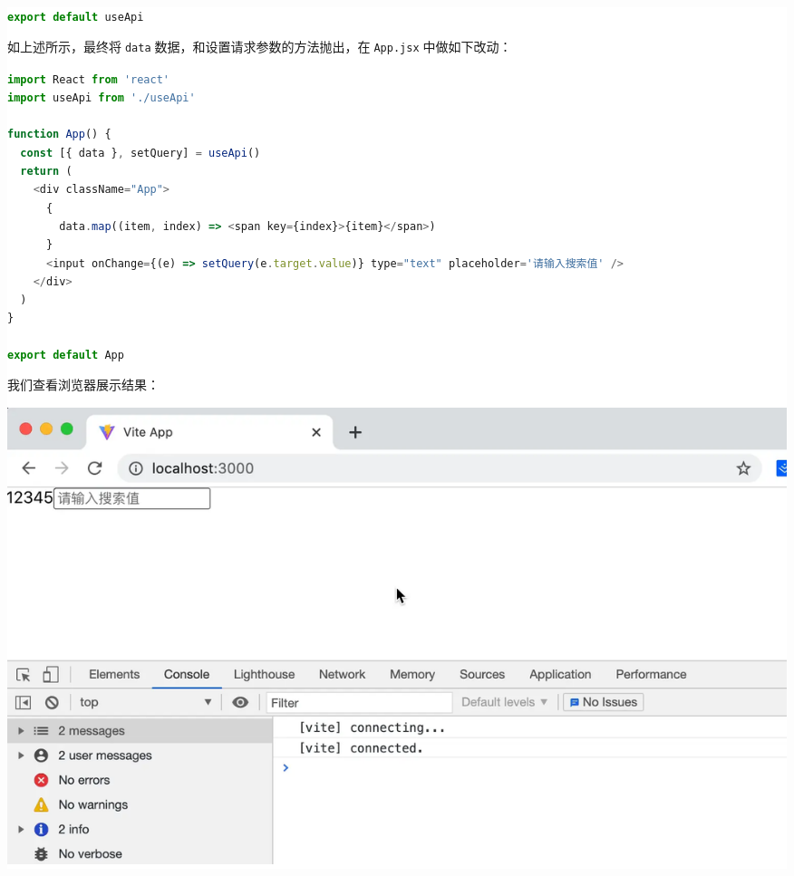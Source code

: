 ```js
export default useApi
```

如上述所示，最终将 `data` 数据，和设置请求参数的方法抛出，在 `App.jsx` 中做如下改动：

```js
import React from 'react'
import useApi from './useApi'

function App() {
  const [{ data }, setQuery] = useApi()
  return (
    <div className="App">
      {
        data.map((item, index) => <span key={index}>{item}</span>)
      }
      <input onChange={(e) => setQuery(e.target.value)} type="text" placeholder='请输入搜索值' />
    </div>
  )
}

export default App
```

我们查看浏览器展示结果：

![](./images/bbd79b417149188d5e6cc774c79873e8.webp )
